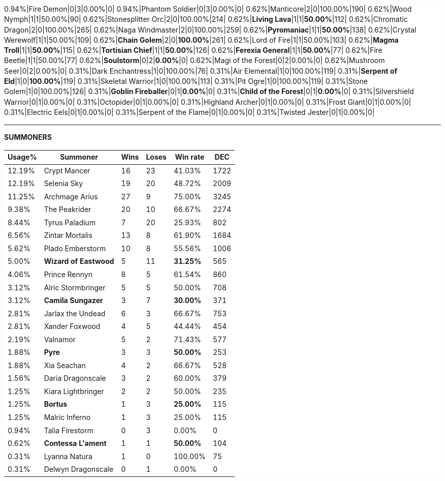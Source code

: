 0.94%|Fire Demon|0|3|0.00%|0|
0.94%|Phantom Soldier|0|3|0.00%|0|
0.62%|Manticore|2|0|100.00%|190|
0.62%|Wood Nymph|1|1|50.00%|90|
0.62%|Stonesplitter Orc|2|0|100.00%|214|
0.62%|**Living Lava**|1|1|**50.00%**|112|
0.62%|Chromatic Dragon|2|0|100.00%|265|
0.62%|Naga Windmaster|2|0|100.00%|259|
0.62%|**Pyromaniac**|1|1|**50.00%**|138|
0.62%|Crystal Werewolf|1|1|50.00%|109|
0.62%|**Chain Golem**|2|0|**100.00%**|261|
0.62%|Lord of Fire|1|1|50.00%|103|
0.62%|**Magma Troll**|1|1|**50.00%**|115|
0.62%|**Tortisian Chief**|1|1|**50.00%**|126|
0.62%|**Ferexia General**|1|1|**50.00%**|77|
0.62%|Fire Beetle|1|1|50.00%|77|
0.62%|**Soulstorm**|0|2|**0.00%**|0|
0.62%|Magi of the Forest|0|2|0.00%|0|
0.62%|Mushroom Seer|0|2|0.00%|0|
0.31%|Dark Enchantress|1|0|100.00%|76|
0.31%|Air Elemental|1|0|100.00%|119|
0.31%|**Serpent of Eld**|1|0|**100.00%**|119|
0.31%|Skeletal Warrior|1|0|100.00%|113|
0.31%|Pit Ogre|1|0|100.00%|119|
0.31%|Stone Golem|1|0|100.00%|126|
0.31%|**Goblin Fireballer**|0|1|**0.00%**|0|
0.31%|**Child of the Forest**|0|1|**0.00%**|0|
0.31%|Silvershield Warrior|0|1|0.00%|0|
0.31%|Octopider|0|1|0.00%|0|
0.31%|Highland Archer|0|1|0.00%|0|
0.31%|Frost Giant|0|1|0.00%|0|
0.31%|Electric Eels|0|1|0.00%|0|
0.31%|Serpent of the Flame|0|1|0.00%|0|
0.31%|Twisted Jester|0|1|0.00%|0|

---
**SUMMONERS**

Usage%|Summoner|Wins|Loses|Win rate|DEC|
-|-|-|-|-|-|
12.19%|Crypt Mancer|16|23|41.03%|1722|
12.19%|Selenia Sky|19|20|48.72%|2009|
11.25%|Archmage Arius|27|9|75.00%|3245|
9.38%|The Peakrider|20|10|66.67%|2274|
8.44%|Tyrus Paladium|7|20|25.93%|802|
6.56%|Zintar Mortalis|13|8|61.90%|1684|
5.62%|Plado Emberstorm|10|8|55.56%|1006|
5.00%|**Wizard of Eastwood**|5|11|**31.25%**|565|
4.06%|Prince Rennyn|8|5|61.54%|860|
3.12%|Alric Stormbringer|5|5|50.00%|708|
3.12%|**Camila Sungazer**|3|7|**30.00%**|371|
2.81%|Jarlax the Undead|6|3|66.67%|753|
2.81%|Xander Foxwood|4|5|44.44%|454|
2.19%|Valnamor|5|2|71.43%|577|
1.88%|**Pyre**|3|3|**50.00%**|253|
1.88%|Xia Seachan|4|2|66.67%|528|
1.56%|Daria Dragonscale|3|2|60.00%|379|
1.25%|Kiara Lightbringer|2|2|50.00%|235|
1.25%|**Bortus**|1|3|**25.00%**|115|
1.25%|Malric Inferno|1|3|25.00%|115|
0.94%|Talia Firestorm|0|3|0.00%|0|
0.62%|**Contessa L'ament**|1|1|**50.00%**|104|
0.31%|Lyanna Natura|1|0|100.00%|75|
0.31%|Delwyn Dragonscale|0|1|0.00%|0|

